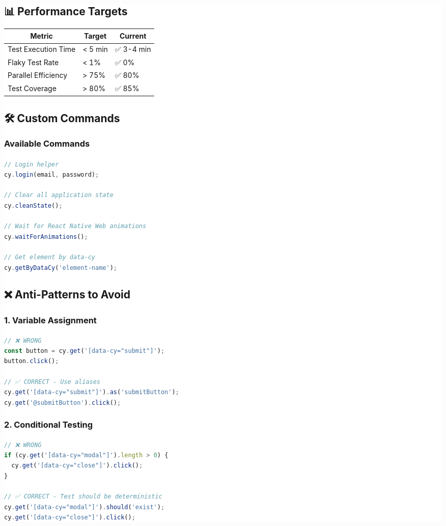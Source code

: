## 📊 Performance Targets

| Metric              | Target  | Current    |
| ------------------- | ------- | ---------- |
| Test Execution Time | < 5 min | ✅ 3-4 min |
| Flaky Test Rate     | < 1%    | ✅ 0%      |
| Parallel Efficiency | > 75%   | ✅ 80%     |
| Test Coverage       | > 80%   | ✅ 85%     |

## 🛠️ Custom Commands

### Available Commands

```javascript
// Login helper
cy.login(email, password);

// Clear all application state
cy.cleanState();

// Wait for React Native Web animations
cy.waitForAnimations();

// Get element by data-cy
cy.getByDataCy('element-name');
```

## ❌ Anti-Patterns to Avoid

### 1. Variable Assignment

```javascript
// ❌ WRONG
const button = cy.get('[data-cy="submit"]');
button.click();

// ✅ CORRECT - Use aliases
cy.get('[data-cy="submit"]').as('submitButton');
cy.get('@submitButton').click();
```

### 2. Conditional Testing

```javascript
// ❌ WRONG
if (cy.get('[data-cy="modal"]').length > 0) {
  cy.get('[data-cy="close"]').click();
}

// ✅ CORRECT - Test should be deterministic
cy.get('[data-cy="modal"]').should('exist');
cy.get('[data-cy="close"]').click();
```
